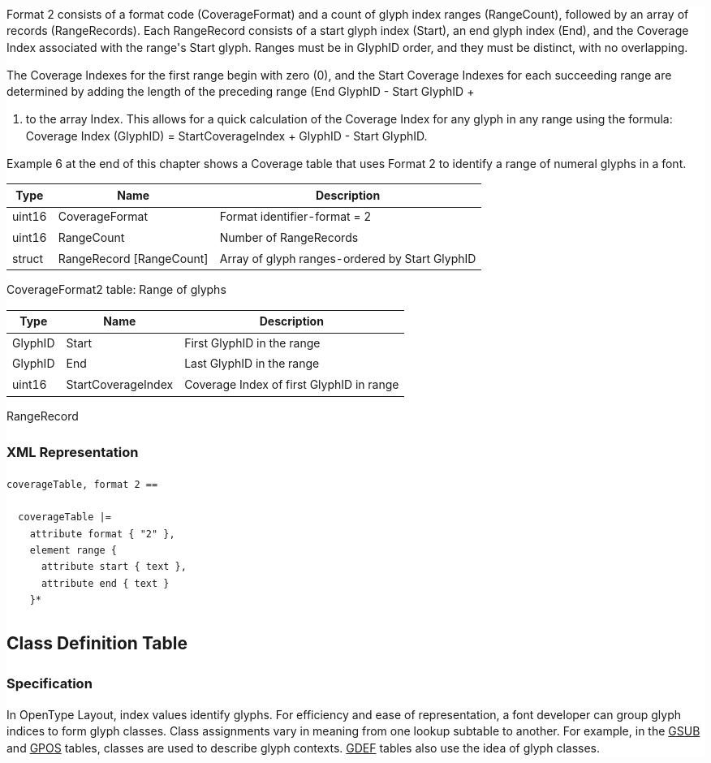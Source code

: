 Format 2 consists of a format code (CoverageFormat) and a count of glyph
index ranges (RangeCount), followed by an array of records
(RangeRecords). Each RangeRecord consists of a start glyph index
(Start), an end glyph index (End), and the Coverage Index associated
with the range's Start glyph. Ranges must be in GlyphID order, and they
must be distinct, with no overlapping.

The Coverage Indexes for the first range begin with zero (0), and the
Start Coverage Indexes for each succeeding range are determined by
adding the length of the preceding range (End GlyphID - Start GlyphID +
1) to the array Index. This allows for a quick calculation of the
Coverage Index for any glyph in any range using the formula: Coverage
Index (GlyphID) = StartCoverageIndex + GlyphID - Start GlyphID.

Example 6 at the end of this chapter shows a Coverage table that uses
Format 2 to identify a range of numeral glyphs in a font.

| Type   | Name                       | Description                                    |
| ------ | -------------------------- | ---------------------------------------------- |
| uint16 | CoverageFormat             | Format identifier-format = 2                   |
| uint16 | RangeCount                 | Number of RangeRecords                         |
| struct | RangeRecord \[RangeCount\] | Array of glyph ranges-ordered by Start GlyphID |

CoverageFormat2 table: Range of glyphs

| Type    | Name               | Description                              |
| ------- | ------------------ | ---------------------------------------- |
| GlyphID | Start              | First GlyphID in the range               |
| GlyphID | End                | Last GlyphID in the range                |
| uint16  | StartCoverageIndex | Coverage Index of first GlyphID in range |

RangeRecord

### XML Representation

    coverageTable, format 2 ==
          
      coverageTable |=
        attribute format { "2" },
        element range {
          attribute start { text },
          attribute end { text }
        }*

## Class Definition Table

### Specification

In OpenType Layout, index values identify glyphs. For efficiency and
ease of representation, a font developer can group glyph indices to form
glyph classes. Class assignments vary in meaning from one lookup
subtable to another. For example, in the [GSUB](#chapter.GSUB) and
[GPOS](#chapter.GPOS) tables, classes are used to describe glyph
contexts. [GDEF](#chapter.GDEF) tables also use the idea of glyph
classes.
